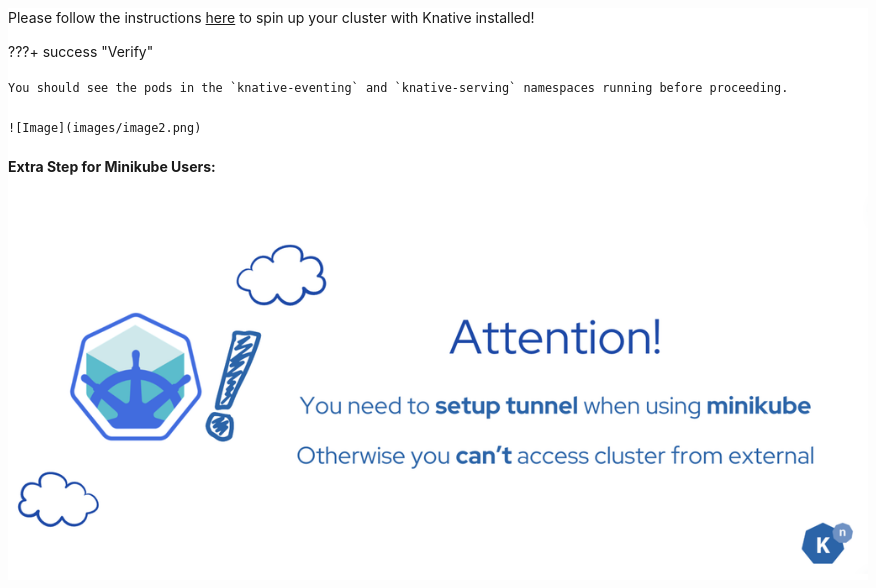 Please follow the instructions [here](https://knative.dev/docs/install/) to spin up your cluster with Knative installed!

???+ success "Verify"

    You should see the pods in the `knative-eventing` and `knative-serving` namespaces running before proceeding.

    ![Image](images/image2.png)

#### **Extra Step for Minikube Users:**

![Image](images/image3.png)
